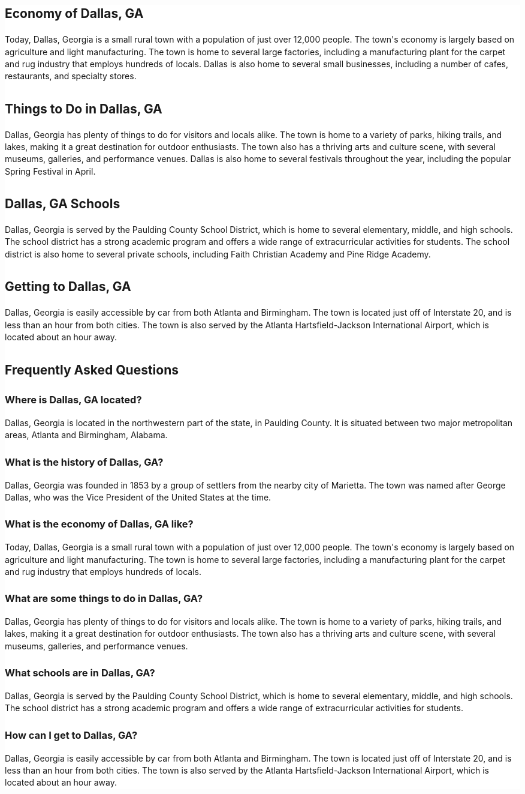 <h2>Economy of Dallas, GA</h2>

Today, Dallas, Georgia is a small rural town with a population of just over 12,000 people. The town's economy is largely based on agriculture and light manufacturing. The town is home to several large factories, including a manufacturing plant for the carpet and rug industry that employs hundreds of locals. Dallas is also home to several small businesses, including a number of cafes, restaurants, and specialty stores.

<h2>Things to Do in Dallas, GA</h2>

Dallas, Georgia has plenty of things to do for visitors and locals alike. The town is home to a variety of parks, hiking trails, and lakes, making it a great destination for outdoor enthusiasts. The town also has a thriving arts and culture scene, with several museums, galleries, and performance venues. Dallas is also home to several festivals throughout the year, including the popular Spring Festival in April.

<h2>Dallas, GA Schools</h2>

Dallas, Georgia is served by the Paulding County School District, which is home to several elementary, middle, and high schools. The school district has a strong academic program and offers a wide range of extracurricular activities for students. The school district is also home to several private schools, including Faith Christian Academy and Pine Ridge Academy.

<h2>Getting to Dallas, GA</h2>

Dallas, Georgia is easily accessible by car from both Atlanta and Birmingham. The town is located just off of Interstate 20, and is less than an hour from both cities. The town is also served by the Atlanta Hartsfield-Jackson International Airport, which is located about an hour away. 

<h2>Frequently Asked Questions</h2>

<h3>Where is Dallas, GA located?</h3>
Dallas, Georgia is located in the northwestern part of the state, in Paulding County. It is situated between two major metropolitan areas, Atlanta and Birmingham, Alabama. 

<h3>What is the history of Dallas, GA?</h3>
Dallas, Georgia was founded in 1853 by a group of settlers from the nearby city of Marietta. The town was named after George Dallas, who was the Vice President of the United States at the time. 

<h3>What is the economy of Dallas, GA like?</h3>
Today, Dallas, Georgia is a small rural town with a population of just over 12,000 people. The town's economy is largely based on agriculture and light manufacturing. The town is home to several large factories, including a manufacturing plant for the carpet and rug industry that employs hundreds of locals. 

<h3>What are some things to do in Dallas, GA?</h3>
Dallas, Georgia has plenty of things to do for visitors and locals alike. The town is home to a variety of parks, hiking trails, and lakes, making it a great destination for outdoor enthusiasts. The town also has a thriving arts and culture scene, with several museums, galleries, and performance venues. 

<h3>What schools are in Dallas, GA?</h3>
Dallas, Georgia is served by the Paulding County School District, which is home to several elementary, middle, and high schools. The school district has a strong academic program and offers a wide range of extracurricular activities for students. 

<h3>How can I get to Dallas, GA?</h3>
Dallas, Georgia is easily accessible by car from both Atlanta and Birmingham. The town is located just off of Interstate 20, and is less than an hour from both cities. The town is also served by the Atlanta Hartsfield-Jackson International Airport, which is located about an hour away. 
